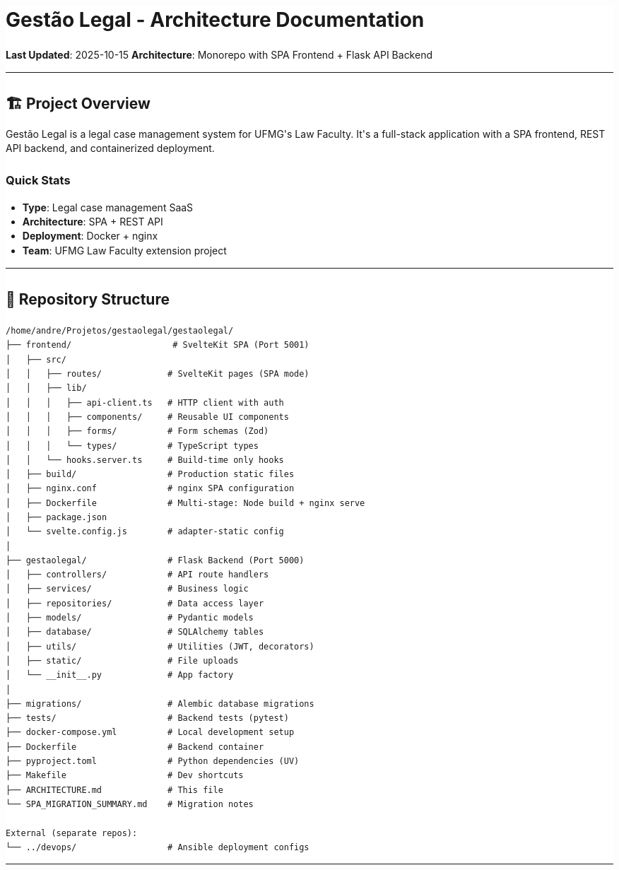 # Gestão Legal - Architecture Documentation

**Last Updated**: 2025-10-15
**Architecture**: Monorepo with SPA Frontend + Flask API Backend

---

## 🏗️ Project Overview

Gestão Legal is a legal case management system for UFMG's Law Faculty. It's a full-stack application with a SPA frontend, REST API backend, and containerized deployment.

### Quick Stats
- **Type**: Legal case management SaaS
- **Architecture**: SPA + REST API
- **Deployment**: Docker + nginx
- **Team**: UFMG Law Faculty extension project

---

## 📁 Repository Structure

```
/home/andre/Projetos/gestaolegal/gestaolegal/
├── frontend/                    # SvelteKit SPA (Port 5001)
│   ├── src/
│   │   ├── routes/             # SvelteKit pages (SPA mode)
│   │   ├── lib/
│   │   │   ├── api-client.ts   # HTTP client with auth
│   │   │   ├── components/     # Reusable UI components
│   │   │   ├── forms/          # Form schemas (Zod)
│   │   │   └── types/          # TypeScript types
│   │   └── hooks.server.ts     # Build-time only hooks
│   ├── build/                  # Production static files
│   ├── nginx.conf              # nginx SPA configuration
│   ├── Dockerfile              # Multi-stage: Node build + nginx serve
│   ├── package.json
│   └── svelte.config.js        # adapter-static config
│
├── gestaolegal/                # Flask Backend (Port 5000)
│   ├── controllers/            # API route handlers
│   ├── services/               # Business logic
│   ├── repositories/           # Data access layer
│   ├── models/                 # Pydantic models
│   ├── database/               # SQLAlchemy tables
│   ├── utils/                  # Utilities (JWT, decorators)
│   ├── static/                 # File uploads
│   └── __init__.py             # App factory
│
├── migrations/                 # Alembic database migrations
├── tests/                      # Backend tests (pytest)
├── docker-compose.yml          # Local development setup
├── Dockerfile                  # Backend container
├── pyproject.toml              # Python dependencies (UV)
├── Makefile                    # Dev shortcuts
├── ARCHITECTURE.md             # This file
└── SPA_MIGRATION_SUMMARY.md    # Migration notes

External (separate repos):
└── ../devops/                  # Ansible deployment configs
```

---